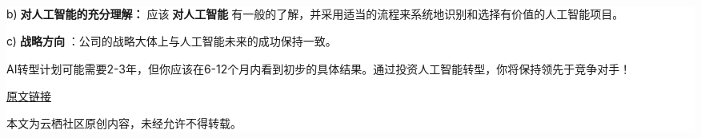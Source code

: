 b)
**对人工智能的充分理解：**
应该
**对人工智能**
有一般的了解，并采用适当的流程来系统地识别和选择有价值的人工智能项目。

c)
**战略方向**
：公司的战略大体上与人工智能未来的成功保持一致。

AI转型计划可能需要2-3年，但你应该在6-12个月内看到初步的具体结果。通过投资人工智能转型，你将保持领先于竞争对手！

[原文链接](https://yq.aliyun.com/articles/679668?utm_content=g_1000031080)
  
本文为云栖社区原创内容，未经允许不得转载。